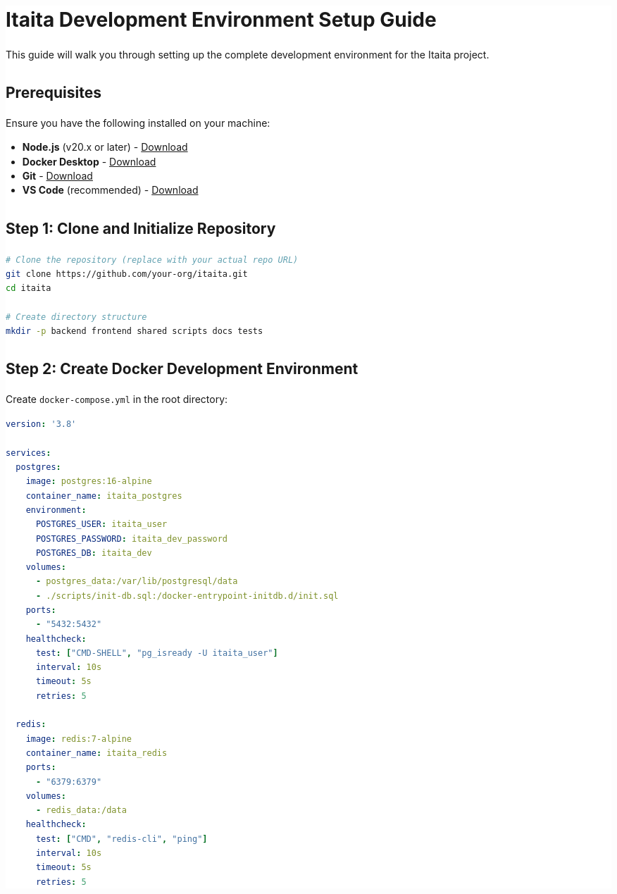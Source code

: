 # Itaita Development Environment Setup Guide

This guide will walk you through setting up the complete development environment for the Itaita project.

## Prerequisites

Ensure you have the following installed on your machine:

- **Node.js** (v20.x or later) - [Download](https://nodejs.org/)
- **Docker Desktop** - [Download](https://www.docker.com/products/docker-desktop)
- **Git** - [Download](https://git-scm.com/)
- **VS Code** (recommended) - [Download](https://code.visualstudio.com/)

## Step 1: Clone and Initialize Repository

```bash
# Clone the repository (replace with your actual repo URL)
git clone https://github.com/your-org/itaita.git
cd itaita

# Create directory structure
mkdir -p backend frontend shared scripts docs tests
```

## Step 2: Create Docker Development Environment

Create `docker-compose.yml` in the root directory:

```yaml
version: '3.8'

services:
  postgres:
    image: postgres:16-alpine
    container_name: itaita_postgres
    environment:
      POSTGRES_USER: itaita_user
      POSTGRES_PASSWORD: itaita_dev_password
      POSTGRES_DB: itaita_dev
    volumes:
      - postgres_data:/var/lib/postgresql/data
      - ./scripts/init-db.sql:/docker-entrypoint-initdb.d/init.sql
    ports:
      - "5432:5432"
    healthcheck:
      test: ["CMD-SHELL", "pg_isready -U itaita_user"]
      interval: 10s
      timeout: 5s
      retries: 5

  redis:
    image: redis:7-alpine
    container_name: itaita_redis
    ports:
      - "6379:6379"
    volumes:
      - redis_data:/data
    healthcheck:
      test: ["CMD", "redis-cli", "ping"]
      interval: 10s
      timeout: 5s
      retries: 5
```